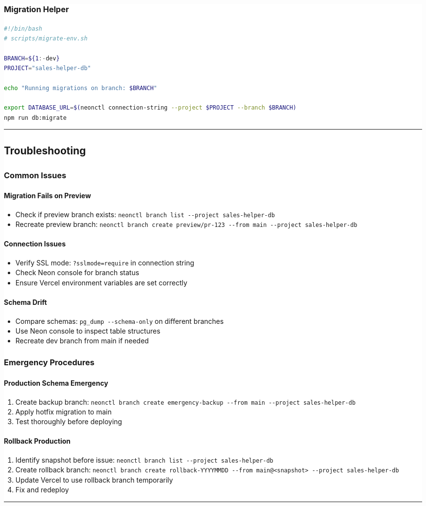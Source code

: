 ### Migration Helper
```bash
#!/bin/bash
# scripts/migrate-env.sh

BRANCH=${1:-dev}
PROJECT="sales-helper-db"

echo "Running migrations on branch: $BRANCH"

export DATABASE_URL=$(neonctl connection-string --project $PROJECT --branch $BRANCH)
npm run db:migrate
```

---

## Troubleshooting

### Common Issues

#### Migration Fails on Preview
- Check if preview branch exists: `neonctl branch list --project sales-helper-db`
- Recreate preview branch: `neonctl branch create preview/pr-123 --from main --project sales-helper-db`

#### Connection Issues
- Verify SSL mode: `?sslmode=require` in connection string
- Check Neon console for branch status
- Ensure Vercel environment variables are set correctly

#### Schema Drift
- Compare schemas: `pg_dump --schema-only` on different branches
- Use Neon console to inspect table structures
- Recreate dev branch from main if needed

### Emergency Procedures

#### Production Schema Emergency
1. Create backup branch: `neonctl branch create emergency-backup --from main --project sales-helper-db`
2. Apply hotfix migration to main
3. Test thoroughly before deploying

#### Rollback Production
1. Identify snapshot before issue: `neonctl branch list --project sales-helper-db`
2. Create rollback branch: `neonctl branch create rollback-YYYYMMDD --from main@<snapshot> --project sales-helper-db`
3. Update Vercel to use rollback branch temporarily
4. Fix and redeploy

---
